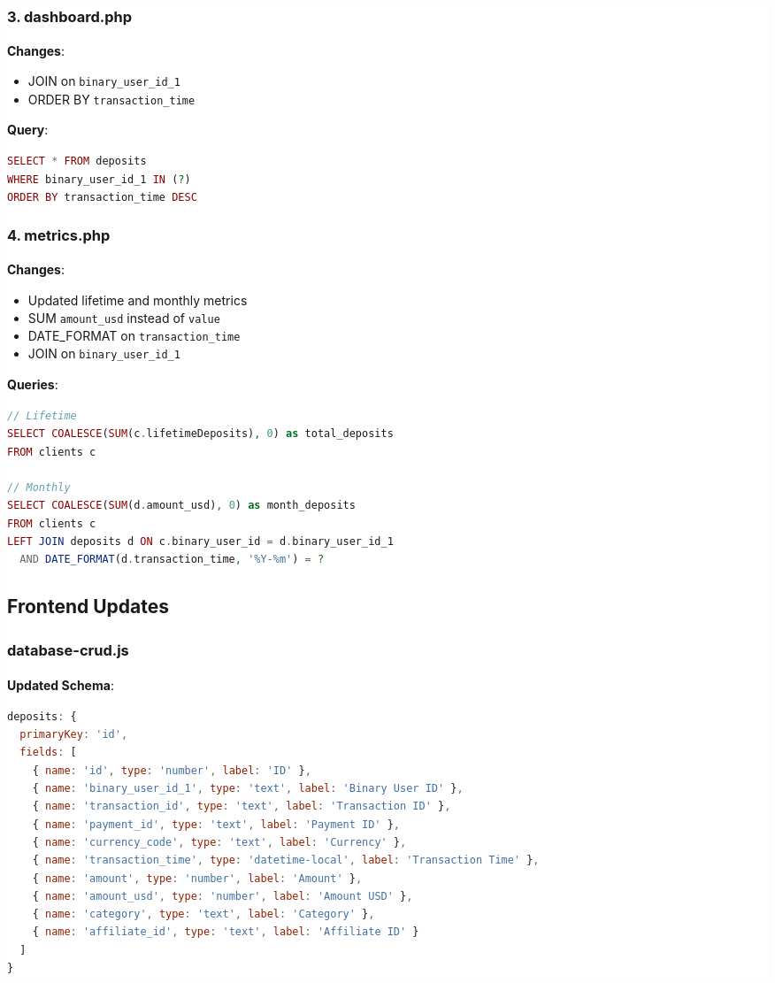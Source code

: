 ### 3. dashboard.php
**Changes**:
- JOIN on `binary_user_id_1`
- ORDER BY `transaction_time`

**Query**:
```php
SELECT * FROM deposits 
WHERE binary_user_id_1 IN (?)
ORDER BY transaction_time DESC
```

### 4. metrics.php
**Changes**:
- Updated lifetime and monthly metrics
- SUM `amount_usd` instead of `value`
- DATE_FORMAT on `transaction_time`
- JOIN on `binary_user_id_1`

**Queries**:
```php
// Lifetime
SELECT COALESCE(SUM(c.lifetimeDeposits), 0) as total_deposits
FROM clients c

// Monthly
SELECT COALESCE(SUM(d.amount_usd), 0) as month_deposits
FROM clients c
LEFT JOIN deposits d ON c.binary_user_id = d.binary_user_id_1
  AND DATE_FORMAT(d.transaction_time, '%Y-%m') = ?
```

## Frontend Updates

### database-crud.js
**Updated Schema**:
```javascript
deposits: {
  primaryKey: 'id',
  fields: [
    { name: 'id', type: 'number', label: 'ID' },
    { name: 'binary_user_id_1', type: 'text', label: 'Binary User ID' },
    { name: 'transaction_id', type: 'text', label: 'Transaction ID' },
    { name: 'payment_id', type: 'text', label: 'Payment ID' },
    { name: 'currency_code', type: 'text', label: 'Currency' },
    { name: 'transaction_time', type: 'datetime-local', label: 'Transaction Time' },
    { name: 'amount', type: 'number', label: 'Amount' },
    { name: 'amount_usd', type: 'number', label: 'Amount USD' },
    { name: 'category', type: 'text', label: 'Category' },
    { name: 'affiliate_id', type: 'text', label: 'Affiliate ID' }
  ]
}
```
